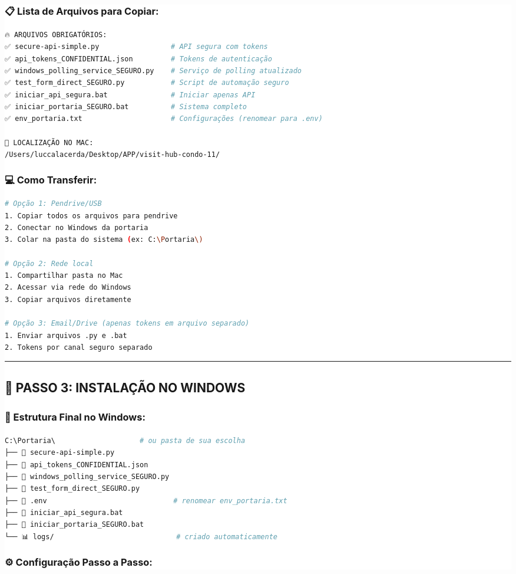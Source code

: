 ### **📋 Lista de Arquivos para Copiar:**
```bash
🔥 ARQUIVOS OBRIGATÓRIOS:
✅ secure-api-simple.py                 # API segura com tokens
✅ api_tokens_CONFIDENTIAL.json         # Tokens de autenticação  
✅ windows_polling_service_SEGURO.py    # Serviço de polling atualizado
✅ test_form_direct_SEGURO.py           # Script de automação seguro
✅ iniciar_api_segura.bat               # Iniciar apenas API
✅ iniciar_portaria_SEGURO.bat          # Sistema completo
✅ env_portaria.txt                     # Configurações (renomear para .env)

📁 LOCALIZAÇÃO NO MAC:
/Users/luccalacerda/Desktop/APP/visit-hub-condo-11/
```

### **💻 Como Transferir:**
```bash
# Opção 1: Pendrive/USB
1. Copiar todos os arquivos para pendrive
2. Conectar no Windows da portaria
3. Colar na pasta do sistema (ex: C:\Portaria\)

# Opção 2: Rede local
1. Compartilhar pasta no Mac
2. Acessar via rede do Windows
3. Copiar arquivos diretamente

# Opção 3: Email/Drive (apenas tokens em arquivo separado)
1. Enviar arquivos .py e .bat
2. Tokens por canal seguro separado
```

---

## 🔧 **PASSO 3: INSTALAÇÃO NO WINDOWS**

### **📁 Estrutura Final no Windows:**
```bash
C:\Portaria\                    # ou pasta de sua escolha
├── 🔐 secure-api-simple.py               
├── 🔑 api_tokens_CONFIDENTIAL.json      
├── 🤖 windows_polling_service_SEGURO.py  
├── 🚀 test_form_direct_SEGURO.py         
├── 📄 .env                              # renomear env_portaria.txt
├── 🎯 iniciar_api_segura.bat            
├── 🔄 iniciar_portaria_SEGURO.bat       
└── 📊 logs/                             # criado automaticamente
```

### **⚙️ Configuração Passo a Passo:**
